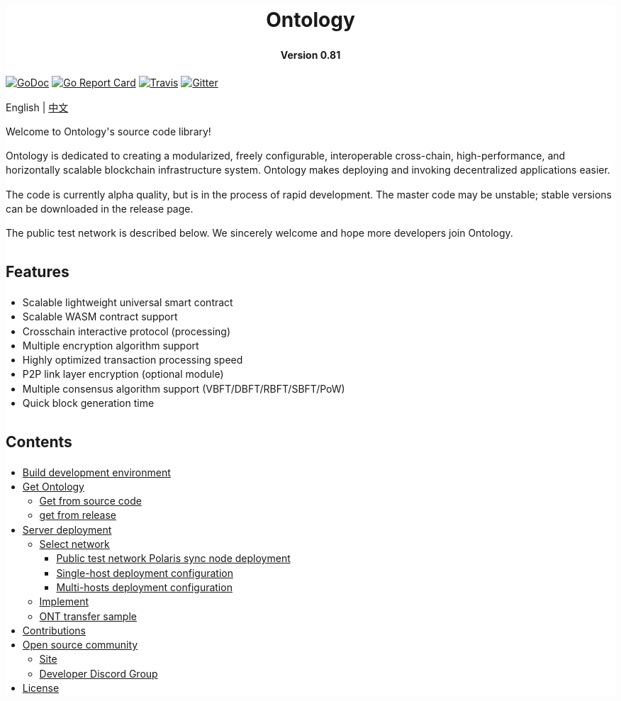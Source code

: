 
<h1 align="center">Ontology </h1>
<h4 align="center">Version 0.81 </h4>

[![GoDoc](https://godoc.org/github.com/ontio/ontology?status.svg)](https://godoc.org/github.com/ontio/ontology)
[![Go Report Card](https://goreportcard.com/badge/github.com/ontio/ontology)](https://goreportcard.com/report/github.com/ontio/ontology)
[![Travis](https://travis-ci.org/ontio/ontology.svg?branch=master)](https://travis-ci.org/ontio/ontology)
[![Gitter](https://badges.gitter.im/Join%20Chat.svg)](https://gitter.im/ontio/ontology?utm_source=badge&utm_medium=badge&utm_campaign=pr-badge)

English | [中文](README_CN.md)

Welcome to Ontology's source code library!

Ontology is dedicated to creating a modularized, freely configurable, interoperable cross-chain, high-performance, and horizontally scalable blockchain infrastructure system. Ontology makes deploying and invoking decentralized applications easier.

The code is currently alpha quality, but is in the process of rapid development. The master code may be unstable; stable versions can be downloaded in the release page.

The public test network is described below. We sincerely welcome and hope more developers join Ontology.

## Features

- Scalable lightweight universal smart contract
- Scalable WASM contract support
- Crosschain interactive protocol (processing)
- Multiple encryption algorithm support
- Highly optimized transaction processing speed
- P2P link layer encryption (optional module)
- Multiple consensus algorithm support (VBFT/DBFT/RBFT/SBFT/PoW)
- Quick block generation time


## Contents

* [Build development environment](#build-development-environment)
* [Get Ontology](#get-ontology)
	* [Get from source code](#get-from-source-code)
	* [get from release](#get-from-release)
* [Server deployment](#server-deployment)
	* [Select network](#select-network)
		* [Public test network Polaris sync node deployment](#public-test-network-polaris-sync-node-deployment)
		* [Single-host deployment configuration](#single-host-deployment-configuration)
		* [Multi-hosts deployment configuration](#multi-hosts-deployment-configuration)
	* [Implement](#implement)
	* [ONT transfer sample](#ont-transfer-sample)
* [Contributions](#contributions)
* [Open source community](#open-source-community)
	* [Site](#site)
	* [Developer Discord Group](#developer-discord-group)
* [License](#license)
